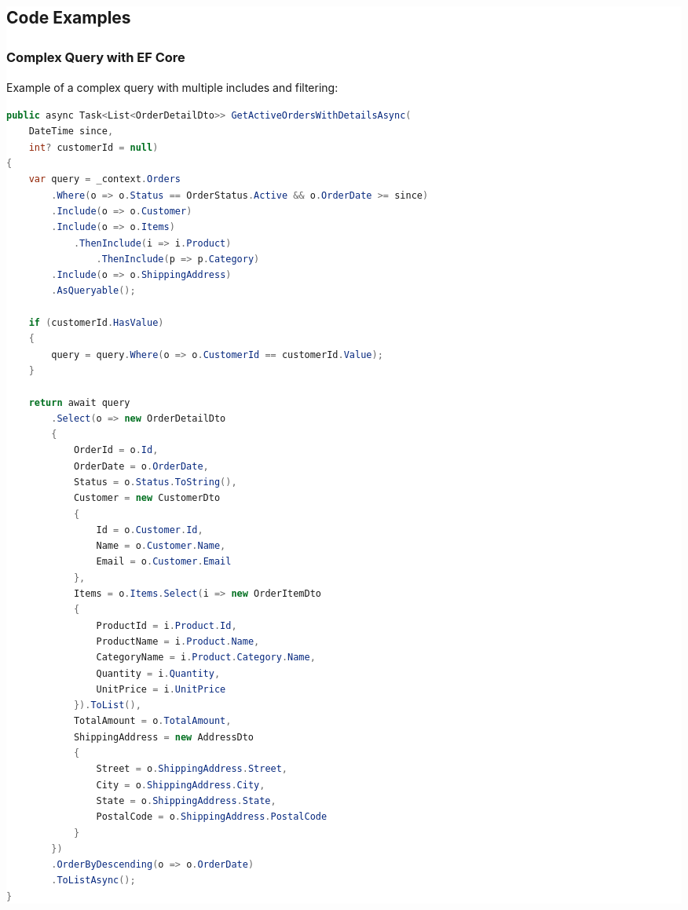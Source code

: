 ## Code Examples

### Complex Query with EF Core

Example of a complex query with multiple includes and filtering:

```csharp
public async Task<List<OrderDetailDto>> GetActiveOrdersWithDetailsAsync(
    DateTime since,
    int? customerId = null)
{
    var query = _context.Orders
        .Where(o => o.Status == OrderStatus.Active && o.OrderDate >= since)
        .Include(o => o.Customer)
        .Include(o => o.Items)
            .ThenInclude(i => i.Product)
                .ThenInclude(p => p.Category)
        .Include(o => o.ShippingAddress)
        .AsQueryable();
        
    if (customerId.HasValue)
    {
        query = query.Where(o => o.CustomerId == customerId.Value);
    }
    
    return await query
        .Select(o => new OrderDetailDto
        {
            OrderId = o.Id,
            OrderDate = o.OrderDate,
            Status = o.Status.ToString(),
            Customer = new CustomerDto
            {
                Id = o.Customer.Id,
                Name = o.Customer.Name,
                Email = o.Customer.Email
            },
            Items = o.Items.Select(i => new OrderItemDto
            {
                ProductId = i.Product.Id,
                ProductName = i.Product.Name,
                CategoryName = i.Product.Category.Name,
                Quantity = i.Quantity,
                UnitPrice = i.UnitPrice
            }).ToList(),
            TotalAmount = o.TotalAmount,
            ShippingAddress = new AddressDto
            {
                Street = o.ShippingAddress.Street,
                City = o.ShippingAddress.City,
                State = o.ShippingAddress.State,
                PostalCode = o.ShippingAddress.PostalCode
            }
        })
        .OrderByDescending(o => o.OrderDate)
        .ToListAsync();
}
```
